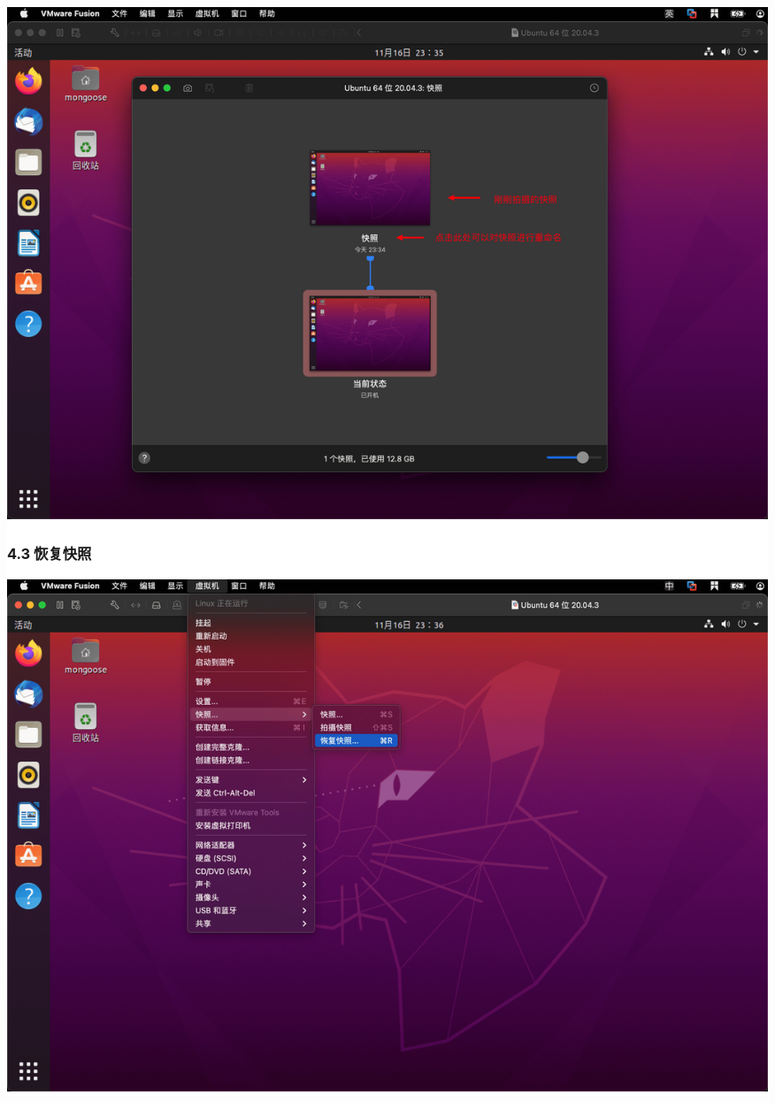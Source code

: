 ![](/img/frontend/linux/snap_shot_mac/3.png)

### 4.3 恢复快照

![](/img/frontend/linux/snap_shot_mac/4.png)
